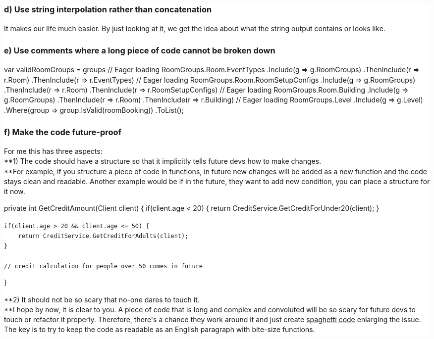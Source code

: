 ### **d) Use string interpolation rather than concatenation**

  
It makes our life much easier. By just looking at it, we get the idea about what the string output contains or looks like.

### **e) Use comments where a long piece of code cannot be broken down**

var validRoomGroups = groups
                // Eager loading RoomGroups.Room.EventTypes
                .Include(g => g.RoomGroups)
                .ThenInclude(r => r.Room)
                .ThenInclude(r => r.EventTypes)
                // Eager loading RoomGroups.Room.RoomSetupConfigs
                .Include(g => g.RoomGroups)
                .ThenInclude(r => r.Room)
                .ThenInclude(r => r.RoomSetupConfigs)
                // Eager loading RoomGroups.Room.Building
                .Include(g => g.RoomGroups)
                .ThenInclude(r => r.Room)
                .ThenInclude(r => r.Building)
                // Eager loading RoomGroups.Level
                .Include(g => g.Level)
                .Where(group => group.IsValid(roomBooking))
                .ToList();

### **f) Make the code future-proof**

For me this has three aspects:  
**1) The code should have a structure so that it implicitly tells future devs how to make changes.  
**For example, if you structure a piece of code in functions, in future new changes will be added as a new function and the code stays clean and readable. Another example would be if in the future, they want to add new condition, you can place a structure for it now.

private int GetCreditAmount(Client client) {
    if(client.age < 20) {
        return CreditService.GetCreditForUnder20(client);
    }

    if(client.age > 20 && client.age <= 50) {
        return CreditService.GetCreditForAdults(client);
    }

    // credit calculation for people over 50 comes in future 
}

**2) It should not be so scary that no-one dares to touch it.  
**I hope by now, it is clear to you. A piece of code that is long and complex and convoluted will be so scary for future devs to touch or refactor it properly. Therefore, there's a chance they work around it and just create [spaghetti code](https://en.wikipedia.org/wiki/Spaghetti_code) enlarging the issue. The key is to try to keep the code as readable as an English paragraph with bite-size functions.
